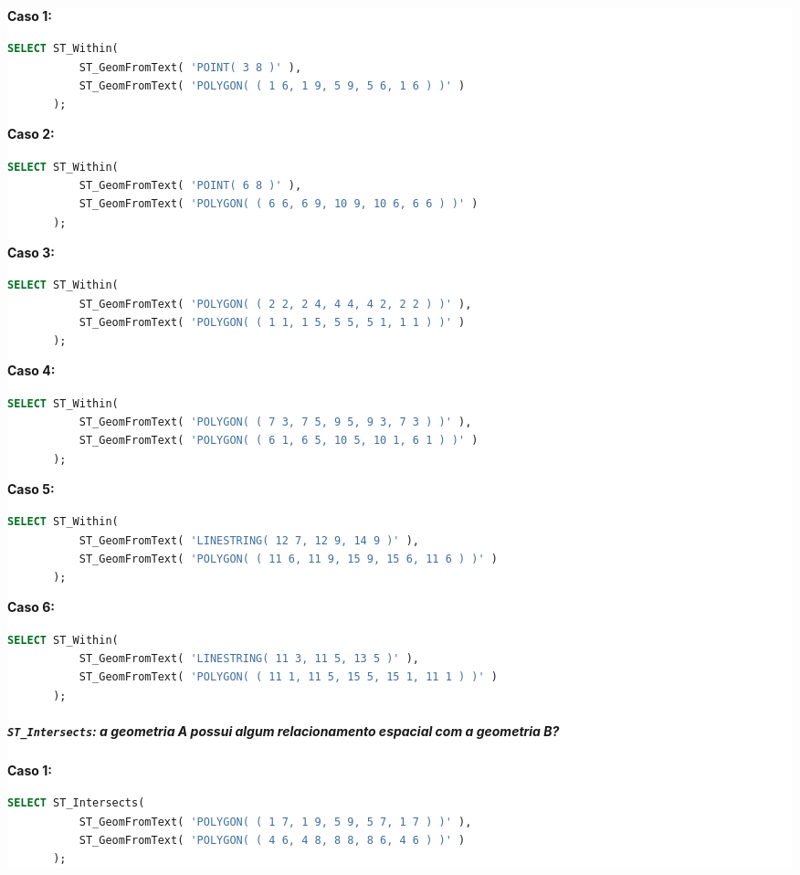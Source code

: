 **Caso 1:**
```sql
SELECT ST_Within(
           ST_GeomFromText( 'POINT( 3 8 )' ),
           ST_GeomFromText( 'POLYGON( ( 1 6, 1 9, 5 9, 5 6, 1 6 ) )' )
       );
```


**Caso 2:**
```sql
SELECT ST_Within(
           ST_GeomFromText( 'POINT( 6 8 )' ),
           ST_GeomFromText( 'POLYGON( ( 6 6, 6 9, 10 9, 10 6, 6 6 ) )' )
       );
```


**Caso 3:**
```sql
SELECT ST_Within(
           ST_GeomFromText( 'POLYGON( ( 2 2, 2 4, 4 4, 4 2, 2 2 ) )' ),
           ST_GeomFromText( 'POLYGON( ( 1 1, 1 5, 5 5, 5 1, 1 1 ) )' )
       );
```


**Caso 4:**
```sql
SELECT ST_Within(
           ST_GeomFromText( 'POLYGON( ( 7 3, 7 5, 9 5, 9 3, 7 3 ) )' ),
           ST_GeomFromText( 'POLYGON( ( 6 1, 6 5, 10 5, 10 1, 6 1 ) )' )
       );
```


**Caso 5:**
```sql
SELECT ST_Within(
           ST_GeomFromText( 'LINESTRING( 12 7, 12 9, 14 9 )' ),
           ST_GeomFromText( 'POLYGON( ( 11 6, 11 9, 15 9, 15 6, 11 6 ) )' )
       );
```


**Caso 6:**
```sql
SELECT ST_Within(
           ST_GeomFromText( 'LINESTRING( 11 3, 11 5, 13 5 )' ),
           ST_GeomFromText( 'POLYGON( ( 11 1, 11 5, 15 5, 15 1, 11 1 ) )' )
       );
```

##### `ST_Intersects`: a geometria A possui algum relacionamento espacial com a geometria B?

**Caso 1:**
```sql
SELECT ST_Intersects(
           ST_GeomFromText( 'POLYGON( ( 1 7, 1 9, 5 9, 5 7, 1 7 ) )' ),
           ST_GeomFromText( 'POLYGON( ( 4 6, 4 8, 8 8, 8 6, 4 6 ) )' )
       );
```
